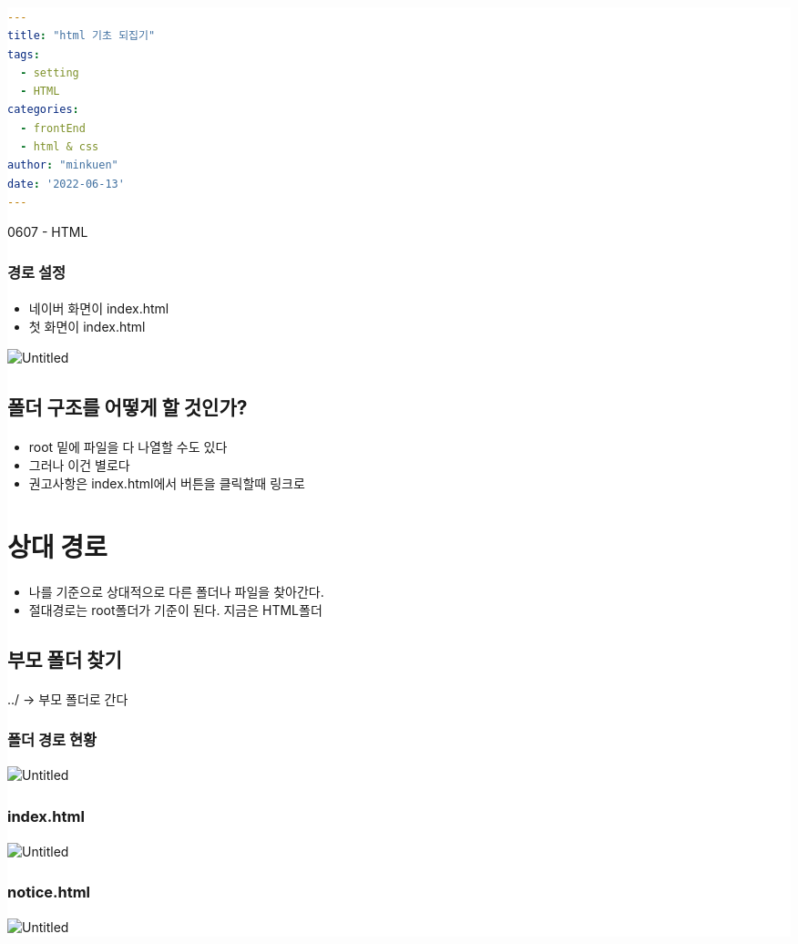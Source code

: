 ```yaml
---
title: "html 기초 되집기"
tags:
  - setting
  - HTML
categories:
  - frontEnd 
  - html & css
author: "minkuen"
date: '2022-06-13'
---
```


0607 - HTML

### 경로 설정

- 네이버 화면이 index.html
- 첫 화면이 index.html

![Untitled](/images/html_practice_01/Untitled.png)

## 폴더 구조를 어떻게 할 것인가?

- root 밑에 파일을 다 나열할 수도 있다
- 그러나 이건 별로다
- 권고사항은 index.html에서 버튼을 클릭할때 링크로

# 상대 경로

- 나를 기준으로 상대적으로 다른 폴더나 파일을 찾아간다.
- 절대경로는 root폴더가 기준이 된다. 지금은 HTML폴더

## 부모 폴더 찾기

../  → 부모 폴더로 간다

### 폴더 경로 현황

![Untitled](/images/html_practice_01/Untitled%201.png)

### index.html

![Untitled](/images/html_practice_01/Untitled%202.png)

### notice.html

![Untitled](/images/html_practice_01/Untitled%203.png)
